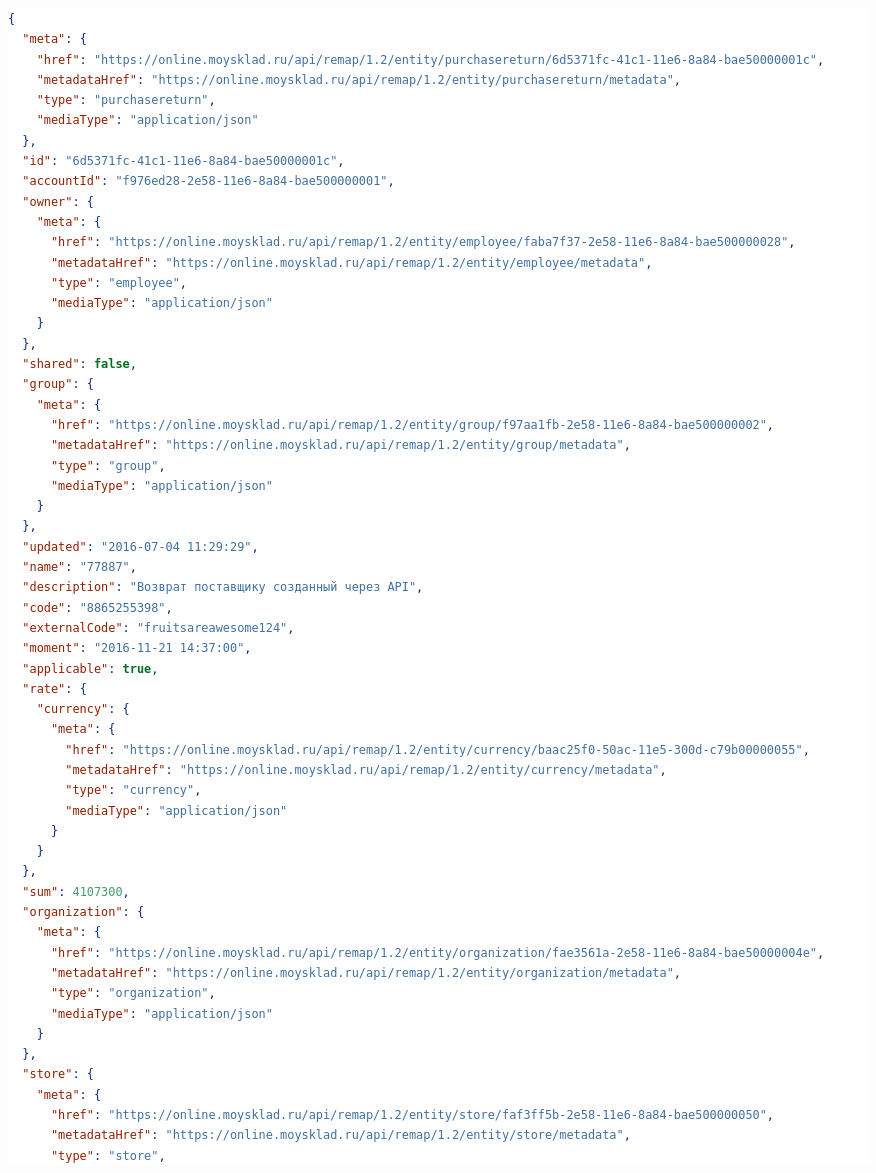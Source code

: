 ```json
{
  "meta": {
    "href": "https://online.moysklad.ru/api/remap/1.2/entity/purchasereturn/6d5371fc-41c1-11e6-8a84-bae50000001c",
    "metadataHref": "https://online.moysklad.ru/api/remap/1.2/entity/purchasereturn/metadata",
    "type": "purchasereturn",
    "mediaType": "application/json"
  },
  "id": "6d5371fc-41c1-11e6-8a84-bae50000001c",
  "accountId": "f976ed28-2e58-11e6-8a84-bae500000001",
  "owner": {
    "meta": {
      "href": "https://online.moysklad.ru/api/remap/1.2/entity/employee/faba7f37-2e58-11e6-8a84-bae500000028",
      "metadataHref": "https://online.moysklad.ru/api/remap/1.2/entity/employee/metadata",
      "type": "employee",
      "mediaType": "application/json"
    }
  },
  "shared": false,
  "group": {
    "meta": {
      "href": "https://online.moysklad.ru/api/remap/1.2/entity/group/f97aa1fb-2e58-11e6-8a84-bae500000002",
      "metadataHref": "https://online.moysklad.ru/api/remap/1.2/entity/group/metadata",
      "type": "group",
      "mediaType": "application/json"
    }
  },
  "updated": "2016-07-04 11:29:29",
  "name": "77887",
  "description": "Возврат поставщику созданный через API",
  "code": "8865255398",
  "externalCode": "fruitsareawesome124",
  "moment": "2016-11-21 14:37:00",
  "applicable": true,
  "rate": {
    "currency": {
      "meta": {
        "href": "https://online.moysklad.ru/api/remap/1.2/entity/currency/baac25f0-50ac-11e5-300d-c79b00000055",
        "metadataHref": "https://online.moysklad.ru/api/remap/1.2/entity/currency/metadata",
        "type": "currency",
        "mediaType": "application/json"
      }
    }
  },
  "sum": 4107300,
  "organization": {
    "meta": {
      "href": "https://online.moysklad.ru/api/remap/1.2/entity/organization/fae3561a-2e58-11e6-8a84-bae50000004e",
      "metadataHref": "https://online.moysklad.ru/api/remap/1.2/entity/organization/metadata",
      "type": "organization",
      "mediaType": "application/json"
    }
  },
  "store": {
    "meta": {
      "href": "https://online.moysklad.ru/api/remap/1.2/entity/store/faf3ff5b-2e58-11e6-8a84-bae500000050",
      "metadataHref": "https://online.moysklad.ru/api/remap/1.2/entity/store/metadata",
      "type": "store",
```